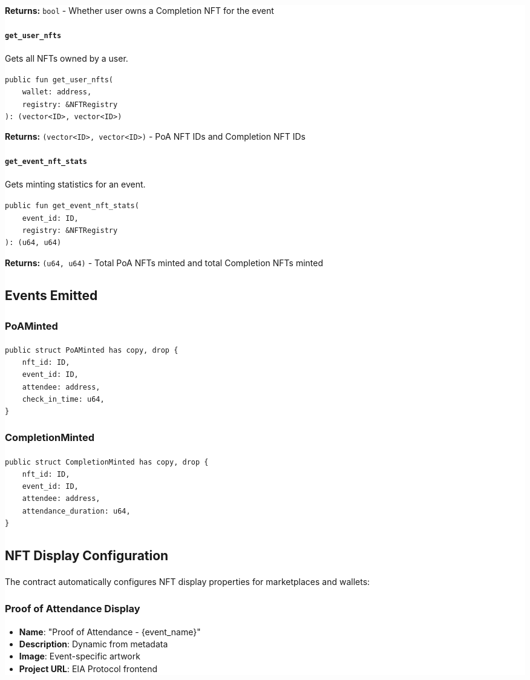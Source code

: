**Returns:** `bool` - Whether user owns a Completion NFT for the event

#### `get_user_nfts`
Gets all NFTs owned by a user.

```move
public fun get_user_nfts(
    wallet: address,
    registry: &NFTRegistry
): (vector<ID>, vector<ID>)
```

**Returns:** `(vector<ID>, vector<ID>)` - PoA NFT IDs and Completion NFT IDs

#### `get_event_nft_stats`
Gets minting statistics for an event.

```move
public fun get_event_nft_stats(
    event_id: ID,
    registry: &NFTRegistry
): (u64, u64)
```

**Returns:** `(u64, u64)` - Total PoA NFTs minted and total Completion NFTs minted

## Events Emitted

### PoAMinted
```move
public struct PoAMinted has copy, drop {
    nft_id: ID,
    event_id: ID,
    attendee: address,
    check_in_time: u64,
}
```

### CompletionMinted
```move
public struct CompletionMinted has copy, drop {
    nft_id: ID,
    event_id: ID,
    attendee: address,
    attendance_duration: u64,
}
```

## NFT Display Configuration

The contract automatically configures NFT display properties for marketplaces and wallets:

### Proof of Attendance Display
- **Name**: "Proof of Attendance - {event_name}"
- **Description**: Dynamic from metadata
- **Image**: Event-specific artwork
- **Project URL**: EIA Protocol frontend
